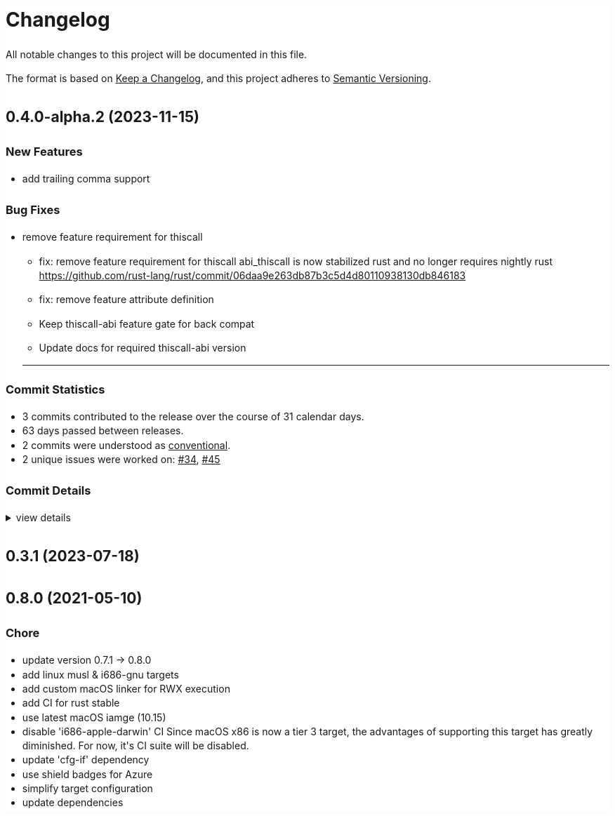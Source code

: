# Changelog

All notable changes to this project will be documented in this file.

The format is based on [Keep a Changelog](https://keepachangelog.com/en/1.0.0/),
and this project adheres to [Semantic Versioning](https://semver.org/spec/v2.0.0.html).

## 0.4.0-alpha.2 (2023-11-15)

### New Features

 - <csr-id-faaeec330e42fe3c34b4e3abcaf24d12fdf0884c/> add trailing comma support

### Bug Fixes

 - <csr-id-3bf7863bc0ad4ba1d0657e6ee98d43145c16b658/> remove feature requirement for thiscall
   * fix: remove feature requirement for thiscall
   abi_thiscall is now stabilized rust and no longer requires nightly rust
   https://github.com/rust-lang/rust/commit/06daa9e263db87b3c5d4d80110938130db846183
   
   * fix: remove feature attribute definition
   
   * Keep thiscall-abi feature gate for back compat
   
   * Update docs for required thiscall-abi version
   
   ---------

### Commit Statistics

<csr-read-only-do-not-edit/>

 - 3 commits contributed to the release over the course of 31 calendar days.
 - 63 days passed between releases.
 - 2 commits were understood as [conventional](https://www.conventionalcommits.org).
 - 2 unique issues were worked on: [#34](https://github.com/Hpmason/retour-rs/issues/34), [#45](https://github.com/Hpmason/retour-rs/issues/45)

### Commit Details

<csr-read-only-do-not-edit/>

<details><summary>view details</summary></details>

## 0.3.1 (2023-07-18)

## 0.8.0 (2021-05-10)

### Chore

 - <csr-id-07b346570c69736a57a25212d7121309711ee50b/> update version 0.7.1 → 0.8.0
 - <csr-id-5808bed377134c7f5d7f7f45ea10154d6b06dab5/> add linux musl & i686-gnu targets
 - <csr-id-6af8b287e7215d5226eede7cb623e9841afcc550/> add custom macOS linker for RWX execution
 - <csr-id-aeadc0032eb1631bedd40476b6211fd41207375a/> add CI for rust stable
 - <csr-id-1aa9cc8b795abcb4b0028ff2ed5cef29e8c21a17/> use latest macOS iamge (10.15)
 - <csr-id-f792981ebb34228d34b444e5a4d736d18aa0fdf5/> disable 'i686-apple-darwin' CI
   Since macOS x86 is now a tier 3 target, the advantages of supporting
   this target has greatly diminished. For now, it's CI suite will be
   disabled.
 - <csr-id-b840d9eef1260959764f00b7161fa8aa33a3c095/> update 'cfg-if' dependency
 - <csr-id-d651621f2c2767f0dd52690298bbe9453f4ac8e5/> use shield badges for Azure
 - <csr-id-28c0fdeff412f04f4dc398bd9c1ecab98f7dbc29/> simplify target configuration
 - <csr-id-3f7f55b189144086d95fc72de4aa3347e7aa6e3b/> update dependencies
